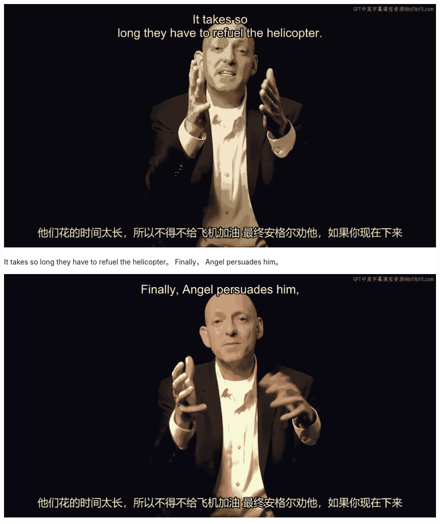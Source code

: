 ![](img/70049b081e918ec0579ed6e564b7211e_13.png)

It takes so long they have to refuel the helicopter。 Finally， Angel persuades him。

![](img/70049b081e918ec0579ed6e564b7211e_15.png)
